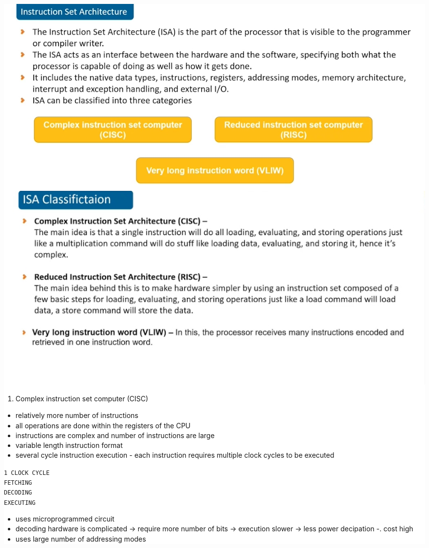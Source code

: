 ![](is1.JPG)
![](klm.JPG)
1. Complex instruction set computer (CISC) 
- relatively more number of instructions 
- all operations are done within the registers of the CPU 
- instructions are complex and number of instructions are large
- variable length instruction format 
- several cycle instruction execution - each instruction requires multiple clock cycles to be executed 
```bash
1 CLOCK CYCLE 
FETCHING 
DECODING 
EXECUTING 
```
- uses microprogrammed circuit 
- decoding hardware is complicated  -> require more number of bits ->  execution slower -> less power decipation -. cost high
- uses large number of  addressing modes
